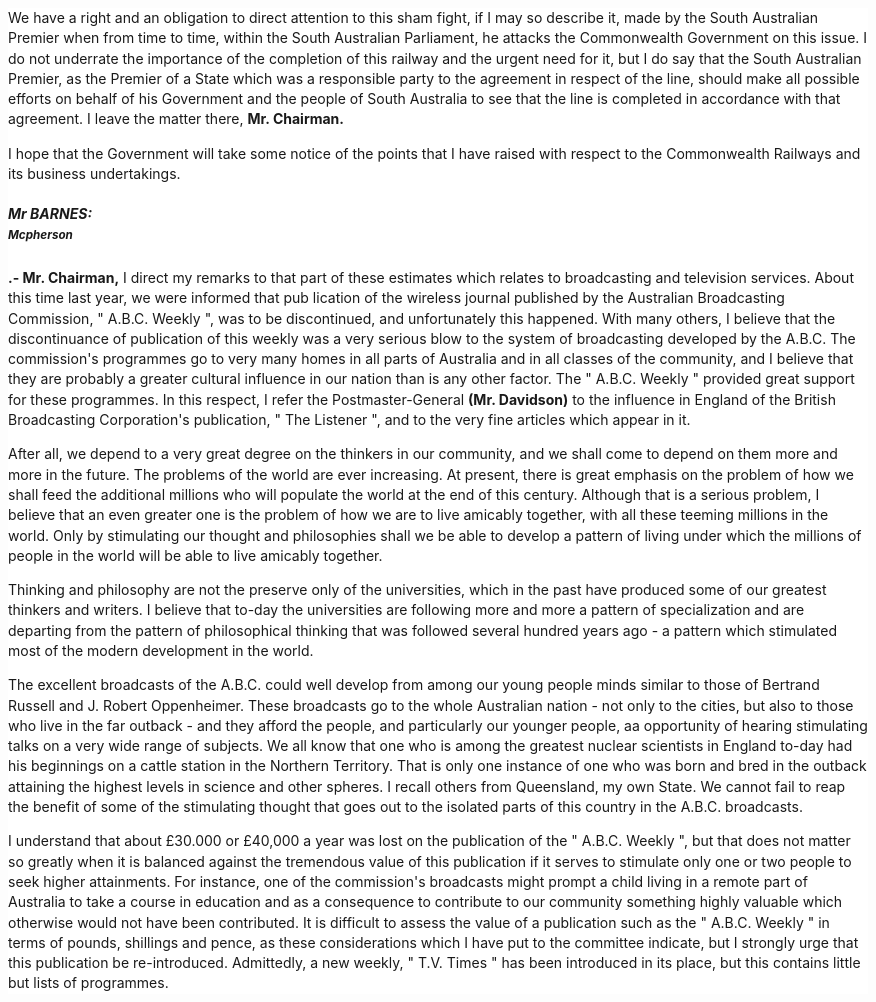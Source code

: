 We have a right and an obligation to direct attention to this sham fight, if I may so describe it, made by the South Australian Premier when from time to time, within the South Australian Parliament, he attacks the Commonwealth Government on this issue. I do not underrate the importance of the completion of this railway and the urgent need for it, but I do say that the South Australian Premier, as the Premier of a State which was a responsible party to the agreement in respect of the line, should make all possible efforts on behalf of his Government and the people of South Australia to see that the line is completed in accordance with that agreement. I leave the matter there,  **Mr. Chairman.** 

I hope that the Government will take some notice of the points that I have raised with respect to the Commonwealth Railways and its business undertakings. 

##### Mr BARNES:<br><small class="text-muted">Mcpherson</small>


 **.- Mr. Chairman,** I direct my remarks to that part of these estimates which relates to broadcasting and television services. About this time last year, we were informed that pub lication of the wireless journal published by the Australian Broadcasting Commission, " A.B.C. Weekly ", was to be discontinued, and unfortunately this happened. With many others, I believe that the discontinuance of publication of this weekly was a very serious blow to the system of broadcasting developed by the A.B.C. The commission's programmes go to very many homes in all parts of Australia and in all classes of the community, and I believe that they are probably a greater cultural influence in our nation than is any other factor. The " A.B.C. Weekly " provided great support for these programmes. In this respect, I refer the Postmaster-General  **(Mr. Davidson)**  to the influence in England of the British Broadcasting Corporation's publication, " The Listener ", and to the very fine articles which appear in it. 

After all, we depend to a very great degree on the thinkers in our community, and we shall come to depend on them more and more in the future. The problems of the world are ever increasing. At present, there is great emphasis on the problem of how we shall feed the additional millions who will populate the world at the end of this century. Although that is a serious problem, I believe that an even greater one is the problem of how we are to live amicably together, with all these teeming millions in the world. Only by stimulating our thought and philosophies shall we be able to develop a pattern of living under which the millions of people in the world will be able to live amicably together. 

Thinking and philosophy are not the preserve only of the universities, which in the past have produced some of our greatest thinkers and writers. I believe that to-day the universities are following more and more a pattern of specialization and are departing from the pattern of philosophical thinking that was followed several hundred years ago - a pattern which stimulated most of the modern development in the world. 

The excellent broadcasts of the A.B.C. could well develop from among our young people minds similar to those of Bertrand Russell and J. Robert Oppenheimer. These broadcasts go to the whole Australian nation - not only to the cities, but also to those who live in the far outback - and they afford the people, and particularly our younger people, aa opportunity of hearing stimulating talks on a very wide range of subjects. We all know that one who is among the greatest nuclear scientists in England to-day had his beginnings on a cattle station in the Northern Territory. That is only one instance of one who was born and bred in the outback attaining the highest levels in science and other spheres. I recall others from Queensland, my own State. We cannot fail to reap the benefit of some of the stimulating thought that goes out to the isolated parts of this country in the A.B.C. broadcasts. 

I understand that about £30.000 or £40,000 a year was lost on the publication of the " A.B.C. Weekly ", but that does not matter so greatly when it is balanced against the tremendous value of this publication if it serves to stimulate only one or two people to seek higher attainments. For instance, one of the commission's broadcasts might prompt a child living in a remote part of Australia to take a course in education and as a consequence to contribute to our community something highly valuable which otherwise would not have been contributed. It is difficult to assess the value of a publication such as the " A.B.C. Weekly " in terms of pounds, shillings and pence, as these considerations which I have put to the committee indicate, but I strongly urge that this publication be re-introduced. Admittedly, a new weekly, " T.V. Times " has been introduced in its place, but this contains little but lists of programmes. 
